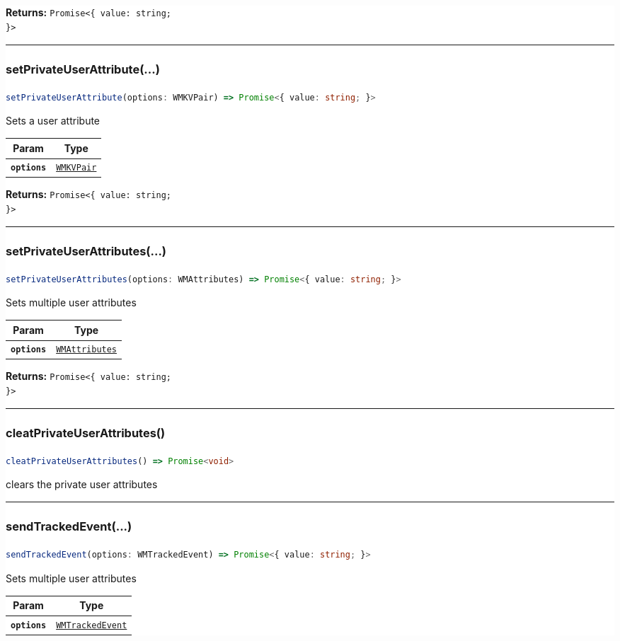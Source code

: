 **Returns:** <code>Promise&lt;{ value: string; }&gt;</code>

--------------------


### setPrivateUserAttribute(...)

```typescript
setPrivateUserAttribute(options: WMKVPair) => Promise<{ value: string; }>
```

Sets a user attribute

| Param         | Type                                          |
| ------------- | --------------------------------------------- |
| **`options`** | <code><a href="#wmkvpair">WMKVPair</a></code> |

**Returns:** <code>Promise&lt;{ value: string; }&gt;</code>

--------------------


### setPrivateUserAttributes(...)

```typescript
setPrivateUserAttributes(options: WMAttributes) => Promise<{ value: string; }>
```

Sets multiple user attributes

| Param         | Type                                                  |
| ------------- | ----------------------------------------------------- |
| **`options`** | <code><a href="#wmattributes">WMAttributes</a></code> |

**Returns:** <code>Promise&lt;{ value: string; }&gt;</code>

--------------------


### cleatPrivateUserAttributes()

```typescript
cleatPrivateUserAttributes() => Promise<void>
```

clears the private user attributes

--------------------


### sendTrackedEvent(...)

```typescript
sendTrackedEvent(options: WMTrackedEvent) => Promise<{ value: string; }>
```

Sets multiple user attributes

| Param         | Type                                                      |
| ------------- | --------------------------------------------------------- |
| **`options`** | <code><a href="#wmtrackedevent">WMTrackedEvent</a></code> |
